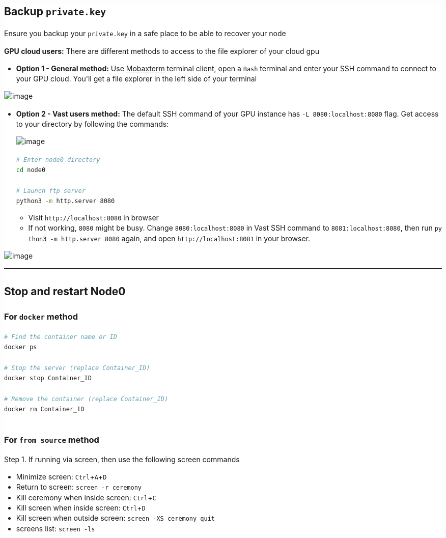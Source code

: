 
## Backup `private.key`
Ensure you backup your `private.key` in a safe place to be able to recover your node

**GPU cloud users:** There are different methods to access to the file explorer of your cloud gpu
* **Option 1 - General method:** Use [Mobaxterm](https://mobaxterm.mobatek.net/) terminal client, open a `Bash` terminal and enter your SSH command to connect to your GPU cloud. You'll get a file explorer in the left side of your terminal

<img width="219" height="364" alt="image" src="https://github.com/user-attachments/assets/42b2cfa4-4de4-4e60-b302-e7a07c83db7e" />

* **Option 2 - Vast users method:** The default SSH command of your GPU instance has `-L 8080:localhost:8080` flag. Get access to your directory by following the commands:

  <img width="864" height="142" alt="image" src="https://github.com/user-attachments/assets/7fc3c78b-02a6-4284-9bf5-d8e79b16a076" />
  
  ```bash
  # Enter node0 directory
  cd node0

  # Launch ftp server 
  python3 -m http.server 8080
  ```
  * Visit `http://localhost:8080` in browser
  * If not working, `8080` might be busy. Change `8080:localhost:8080` in Vast SSH command to `8081:localhost:8080`, then run `python3 -m http.server 8080` again, and open `http://localhost:8081` in your browser.
  
 <img width="778" height="429" alt="image" src="https://github.com/user-attachments/assets/a51eebec-b28a-4c31-ba9c-feb6ba738893" />

---

## Stop and restart Node0
### For `docker` method
```bash
# Find the container name or ID
docker ps

# Stop the server (replace Container_ID)
docker stop Container_ID

# Remove the container (replace Container_ID)
docker rm Container_ID
```

#

### For `from source` method
Step 1. If running via screen, then use the following screen commands
* Minimize screen: `Ctrl`+`A`+`D`
* Return to screen: `screen -r ceremony`
* Kill ceremony when inside screen: `Ctrl`+`C`
* Kill screen when inside screen: `Ctrl`+`D`
* Kill screen when outside screen: `screen -XS ceremony quit`
* screens list: `screen -ls`
